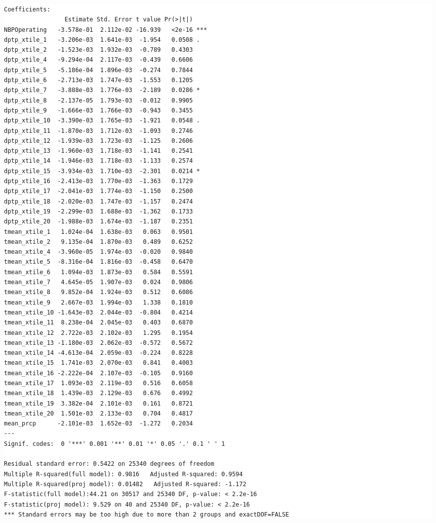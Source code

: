     Coefficients:
                     Estimate Std. Error t value Pr(>|t|)    
    NBPOperating   -3.578e-01  2.112e-02 -16.939   <2e-16 ***
    dptp_xtile_1   -3.206e-03  1.641e-03  -1.954   0.0508 .  
    dptp_xtile_2   -1.523e-03  1.932e-03  -0.789   0.4303    
    dptp_xtile_4   -9.294e-04  2.117e-03  -0.439   0.6606    
    dptp_xtile_5   -5.186e-04  1.896e-03  -0.274   0.7844    
    dptp_xtile_6   -2.713e-03  1.747e-03  -1.553   0.1205    
    dptp_xtile_7   -3.888e-03  1.776e-03  -2.189   0.0286 *  
    dptp_xtile_8   -2.137e-05  1.793e-03  -0.012   0.9905    
    dptp_xtile_9   -1.666e-03  1.766e-03  -0.943   0.3455    
    dptp_xtile_10  -3.390e-03  1.765e-03  -1.921   0.0548 .  
    dptp_xtile_11  -1.870e-03  1.712e-03  -1.093   0.2746    
    dptp_xtile_12  -1.939e-03  1.723e-03  -1.125   0.2606    
    dptp_xtile_13  -1.960e-03  1.718e-03  -1.141   0.2541    
    dptp_xtile_14  -1.946e-03  1.718e-03  -1.133   0.2574    
    dptp_xtile_15  -3.934e-03  1.710e-03  -2.301   0.0214 *  
    dptp_xtile_16  -2.413e-03  1.770e-03  -1.363   0.1729    
    dptp_xtile_17  -2.041e-03  1.774e-03  -1.150   0.2500    
    dptp_xtile_18  -2.020e-03  1.747e-03  -1.157   0.2474    
    dptp_xtile_19  -2.299e-03  1.688e-03  -1.362   0.1733    
    dptp_xtile_20  -1.988e-03  1.674e-03  -1.187   0.2351    
    tmean_xtile_1   1.024e-04  1.638e-03   0.063   0.9501    
    tmean_xtile_2   9.135e-04  1.870e-03   0.489   0.6252    
    tmean_xtile_4  -3.960e-05  1.974e-03  -0.020   0.9840    
    tmean_xtile_5  -8.316e-04  1.816e-03  -0.458   0.6470    
    tmean_xtile_6   1.094e-03  1.873e-03   0.584   0.5591    
    tmean_xtile_7   4.645e-05  1.907e-03   0.024   0.9806    
    tmean_xtile_8   9.852e-04  1.924e-03   0.512   0.6086    
    tmean_xtile_9   2.667e-03  1.994e-03   1.338   0.1810    
    tmean_xtile_10 -1.643e-03  2.044e-03  -0.804   0.4214    
    tmean_xtile_11  8.238e-04  2.045e-03   0.403   0.6870    
    tmean_xtile_12  2.722e-03  2.102e-03   1.295   0.1954    
    tmean_xtile_13 -1.180e-03  2.062e-03  -0.572   0.5672    
    tmean_xtile_14 -4.613e-04  2.059e-03  -0.224   0.8228    
    tmean_xtile_15  1.741e-03  2.070e-03   0.841   0.4003    
    tmean_xtile_16 -2.222e-04  2.107e-03  -0.105   0.9160    
    tmean_xtile_17  1.093e-03  2.119e-03   0.516   0.6058    
    tmean_xtile_18  1.439e-03  2.129e-03   0.676   0.4992    
    tmean_xtile_19  3.382e-04  2.101e-03   0.161   0.8721    
    tmean_xtile_20  1.501e-03  2.133e-03   0.704   0.4817    
    mean_prcp      -2.101e-03  1.652e-03  -1.272   0.2034    
    ---
    Signif. codes:  0 '***' 0.001 '**' 0.01 '*' 0.05 '.' 0.1 ' ' 1

    Residual standard error: 0.5422 on 25340 degrees of freedom
    Multiple R-squared(full model): 0.9816   Adjusted R-squared: 0.9594 
    Multiple R-squared(proj model): 0.01482   Adjusted R-squared: -1.172 
    F-statistic(full model):44.21 on 30517 and 25340 DF, p-value: < 2.2e-16 
    F-statistic(proj model): 9.529 on 40 and 25340 DF, p-value: < 2.2e-16 
    *** Standard errors may be too high due to more than 2 groups and exactDOF=FALSE
